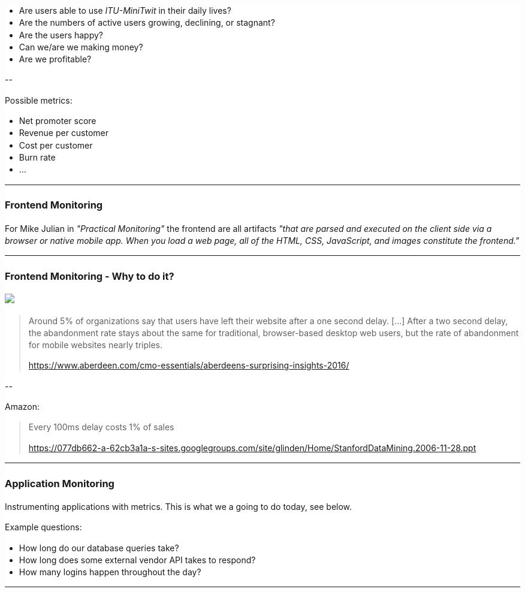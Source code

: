   * Are users able to use _ITU-MiniTwit_ in their daily lives?
  * Are the numbers of active users growing, declining, or stagnant?
  * Are the users happy?
  * Can we/are we making money?
  * Are we profitable?

--

Possible metrics:

  * Net promoter score
  * Revenue per customer
  * Cost per customer
  * Burn rate
  *  ...

---

### Frontend Monitoring

For Mike Julian in _"Practical Monitoring"_ the frontend are all artifacts _"that are parsed and executed on the client side via a browser or native mobile app. When you load a web page, all of the HTML, CSS, JavaScript, and images constitute the frontend."_


---

### Frontend Monitoring - Why to do it?

<img src="https://wp-aberdeen.s3.amazonaws.com/wp-content/uploads/2016/12/10052638/JimRapoza.png" width="50%">

  > Around 5% of organizations say that users have left their website after a one second delay. [...] After a two second delay, the abandonment rate stays about the same for traditional, browser-based desktop web users, but the rate of abandonment for mobile websites nearly triples.
  >
  > https://www.aberdeen.com/cmo-essentials/aberdeens-surprising-insights-2016/


--

Amazon:

  > Every 100ms delay costs 1% of sales
  >
  > https://077db662-a-62cb3a1a-s-sites.googlegroups.com/site/glinden/Home/StanfordDataMining.2006-11-28.ppt



---

### Application Monitoring

Instrumenting applications with metrics. This is what we a going to do today, see below.

Example questions:

  * How long do our database queries take?
  * How long does some external vendor API takes to respond?
  * How many logins happen throughout the day?

---